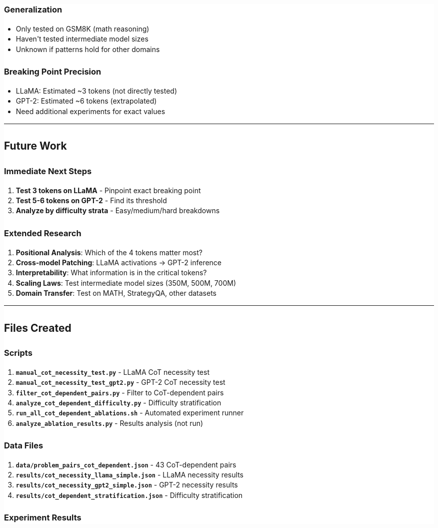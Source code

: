 ### Generalization
- Only tested on GSM8K (math reasoning)
- Haven't tested intermediate model sizes
- Unknown if patterns hold for other domains

### Breaking Point Precision
- LLaMA: Estimated ~3 tokens (not directly tested)
- GPT-2: Estimated ~6 tokens (extrapolated)
- Need additional experiments for exact values

---

## Future Work

### Immediate Next Steps

1. **Test 3 tokens on LLaMA** - Pinpoint exact breaking point
2. **Test 5-6 tokens on GPT-2** - Find its threshold
3. **Analyze by difficulty strata** - Easy/medium/hard breakdowns

### Extended Research

1. **Positional Analysis**: Which of the 4 tokens matter most?
2. **Cross-model Patching**: LLaMA activations → GPT-2 inference
3. **Interpretability**: What information is in the critical tokens?
4. **Scaling Laws**: Test intermediate model sizes (350M, 500M, 700M)
5. **Domain Transfer**: Test on MATH, StrategyQA, other datasets

---

## Files Created

### Scripts

1. **`manual_cot_necessity_test.py`** - LLaMA CoT necessity test
2. **`manual_cot_necessity_test_gpt2.py`** - GPT-2 CoT necessity test
3. **`filter_cot_dependent_pairs.py`** - Filter to CoT-dependent pairs
4. **`analyze_cot_dependent_difficulty.py`** - Difficulty stratification
5. **`run_all_cot_dependent_ablations.sh`** - Automated experiment runner
6. **`analyze_ablation_results.py`** - Results analysis (not run)

### Data Files

1. **`data/problem_pairs_cot_dependent.json`** - 43 CoT-dependent pairs
2. **`results/cot_necessity_llama_simple.json`** - LLaMA necessity results
3. **`results/cot_necessity_gpt2_simple.json`** - GPT-2 necessity results
4. **`results/cot_dependent_stratification.json`** - Difficulty stratification

### Experiment Results
